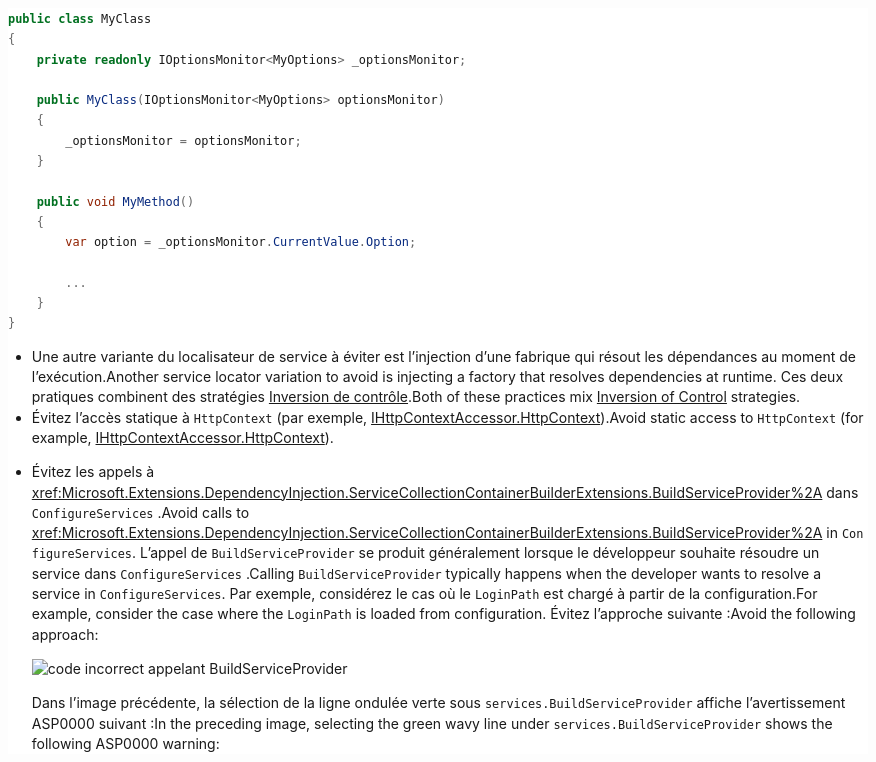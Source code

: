   ```csharp
  public class MyClass
  {
      private readonly IOptionsMonitor<MyOptions> _optionsMonitor;

      public MyClass(IOptionsMonitor<MyOptions> optionsMonitor)
      {
          _optionsMonitor = optionsMonitor;
      }

      public void MyMethod()
      {
          var option = _optionsMonitor.CurrentValue.Option;

          ...
      }
  }
  ```
* <span data-ttu-id="c0f4a-256">Une autre variante du localisateur de service à éviter est l’injection d’une fabrique qui résout les dépendances au moment de l’exécution.</span><span class="sxs-lookup"><span data-stu-id="c0f4a-256">Another service locator variation to avoid is injecting a factory that resolves dependencies at runtime.</span></span> <span data-ttu-id="c0f4a-257">Ces deux pratiques combinent des stratégies [Inversion de contrôle](/dotnet/standard/modern-web-apps-azure-architecture/architectural-principles#dependency-inversion).</span><span class="sxs-lookup"><span data-stu-id="c0f4a-257">Both of these practices mix [Inversion of Control](/dotnet/standard/modern-web-apps-azure-architecture/architectural-principles#dependency-inversion) strategies.</span></span>
* <span data-ttu-id="c0f4a-258">Évitez l’accès statique à `HttpContext` (par exemple, [IHttpContextAccessor.HttpContext](xref:Microsoft.AspNetCore.Http.IHttpContextAccessor.HttpContext)).</span><span class="sxs-lookup"><span data-stu-id="c0f4a-258">Avoid static access to `HttpContext` (for example, [IHttpContextAccessor.HttpContext](xref:Microsoft.AspNetCore.Http.IHttpContextAccessor.HttpContext)).</span></span>

<a name="ASP0000"></a>
* <span data-ttu-id="c0f4a-259">Évitez les appels à <xref:Microsoft.Extensions.DependencyInjection.ServiceCollectionContainerBuilderExtensions.BuildServiceProvider%2A> dans `ConfigureServices` .</span><span class="sxs-lookup"><span data-stu-id="c0f4a-259">Avoid calls to <xref:Microsoft.Extensions.DependencyInjection.ServiceCollectionContainerBuilderExtensions.BuildServiceProvider%2A> in `ConfigureServices`.</span></span> <span data-ttu-id="c0f4a-260">L’appel de `BuildServiceProvider` se produit généralement lorsque le développeur souhaite résoudre un service dans `ConfigureServices` .</span><span class="sxs-lookup"><span data-stu-id="c0f4a-260">Calling `BuildServiceProvider` typically happens when the developer wants to resolve a service in `ConfigureServices`.</span></span> <span data-ttu-id="c0f4a-261">Par exemple, considérez le cas où le `LoginPath` est chargé à partir de la configuration.</span><span class="sxs-lookup"><span data-stu-id="c0f4a-261">For example, consider the case where the `LoginPath` is loaded from configuration.</span></span> <span data-ttu-id="c0f4a-262">Évitez l’approche suivante :</span><span class="sxs-lookup"><span data-stu-id="c0f4a-262">Avoid the following approach:</span></span>

  ![code incorrect appelant BuildServiceProvider](~/fundamentals/dependency-injection/_static/badcodeX.png)

  <span data-ttu-id="c0f4a-264">Dans l’image précédente, la sélection de la ligne ondulée verte sous `services.BuildServiceProvider` affiche l’avertissement ASP0000 suivant :</span><span class="sxs-lookup"><span data-stu-id="c0f4a-264">In the preceding image, selecting the green wavy line under `services.BuildServiceProvider` shows the following ASP0000 warning:</span></span>
